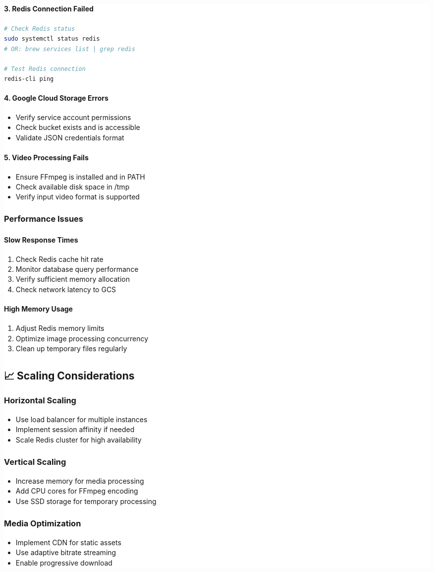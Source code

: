 #### 3. Redis Connection Failed
```bash
# Check Redis status
sudo systemctl status redis
# OR: brew services list | grep redis

# Test Redis connection
redis-cli ping
```

#### 4. Google Cloud Storage Errors
- Verify service account permissions
- Check bucket exists and is accessible
- Validate JSON credentials format

#### 5. Video Processing Fails
- Ensure FFmpeg is installed and in PATH
- Check available disk space in /tmp
- Verify input video format is supported

### Performance Issues

#### Slow Response Times
1. Check Redis cache hit rate
2. Monitor database query performance
3. Verify sufficient memory allocation
4. Check network latency to GCS

#### High Memory Usage
1. Adjust Redis memory limits
2. Optimize image processing concurrency
3. Clean up temporary files regularly

## 📈 Scaling Considerations

### Horizontal Scaling
- Use load balancer for multiple instances
- Implement session affinity if needed
- Scale Redis cluster for high availability

### Vertical Scaling
- Increase memory for media processing
- Add CPU cores for FFmpeg encoding
- Use SSD storage for temporary processing

### Media Optimization
- Implement CDN for static assets
- Use adaptive bitrate streaming
- Enable progressive download
